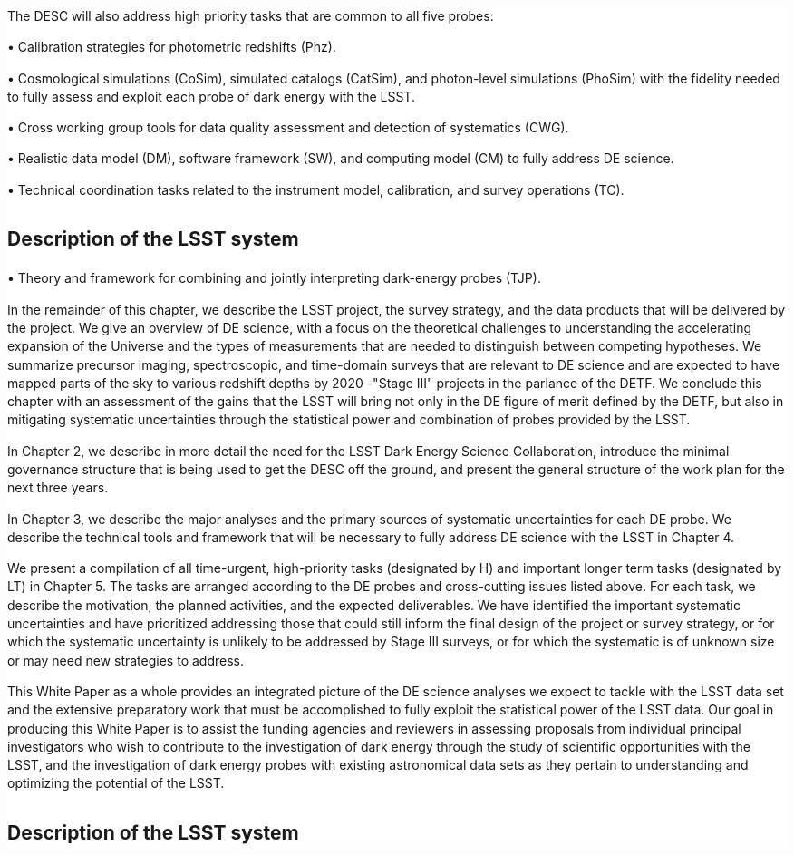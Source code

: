 The DESC will also address high priority tasks that are common to all five probes:

• Calibration strategies for photometric redshifts (Phz).

• Cosmological simulations (CoSim), simulated catalogs (CatSim), and photon-level simulations (PhoSim) with the fidelity needed to fully assess and exploit each probe of dark energy with the LSST.

• Cross working group tools for data quality assessment and detection of systematics (CWG).

• Realistic data model (DM), software framework (SW), and computing model (CM) to fully address DE science.

• Technical coordination tasks related to the instrument model, calibration, and survey operations (TC).


## Description of the LSST system

• Theory and framework for combining and jointly interpreting dark-energy probes (TJP).

In the remainder of this chapter, we describe the LSST project, the survey strategy, and the data products that will be delivered by the project. We give an overview of DE science, with a focus on the theoretical challenges to understanding the accelerating expansion of the Universe and the types of measurements that are needed to distinguish between competing hypotheses. We summarize precursor imaging, spectroscopic, and time-domain surveys that are relevant to DE science and are expected to have mapped parts of the sky to various redshift depths by 2020 -"Stage III" projects in the parlance of the DETF. We conclude this chapter with an assessment of the gains that the LSST will bring not only in the DE figure of merit defined by the DETF, but also in mitigating systematic uncertainties through the statistical power and combination of probes provided by the LSST.

In Chapter 2, we describe in more detail the need for the LSST Dark Energy Science Collaboration, introduce the minimal governance structure that is being used to get the DESC off the ground, and present the general structure of the work plan for the next three years.

In Chapter 3, we describe the major analyses and the primary sources of systematic uncertainties for each DE probe. We describe the technical tools and framework that will be necessary to fully address DE science with the LSST in Chapter 4.

We present a compilation of all time-urgent, high-priority tasks (designated by H) and important longer term tasks (designated by LT) in Chapter 5. The tasks are arranged according to the DE probes and cross-cutting issues listed above. For each task, we describe the motivation, the planned activities, and the expected deliverables. We have identified the important systematic uncertainties and have prioritized addressing those that could still inform the final design of the project or survey strategy, or for which the systematic uncertainty is unlikely to be addressed by Stage III surveys, or for which the systematic is of unknown size or may need new strategies to address.

This White Paper as a whole provides an integrated picture of the DE science analyses we expect to tackle with the LSST data set and the extensive preparatory work that must be accomplished to fully exploit the statistical power of the LSST data. Our goal in producing this White Paper is to assist the funding agencies and reviewers in assessing proposals from individual principal investigators who wish to contribute to the investigation of dark energy through the study of scientific opportunities with the LSST, and the investigation of dark energy probes with existing astronomical data sets as they pertain to understanding and optimizing the potential of the LSST.


## Description of the LSST system
